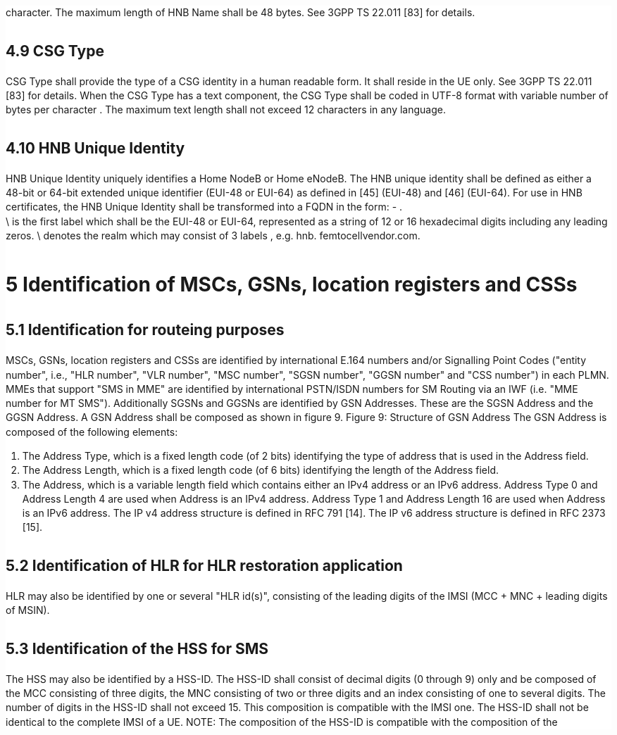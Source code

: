 character. The maximum length of HNB Name shall be 48 bytes.
See 3GPP TS 22.011 [83] for details.
## 4.9 CSG Type
CSG Type shall provide the type of a CSG identity in a human readable form. It
shall reside in the UE only. See 3GPP TS 22.011 [83] for details.
When the CSG Type has a text component, the CSG Type shall be coded in UTF-8
format with variable number of bytes per character . The maximum text length
shall not exceed 12 characters in any language.
## 4.10 HNB Unique Identity
HNB Unique Identity uniquely identifies a Home NodeB or Home eNodeB.
The HNB unique identity shall be defined as either a 48-bit or 64-bit extended
unique identifier (EUI-48 or EUI-64) as defined in [45] (EUI-48) and [46]
(EUI-64).
For use in HNB certificates, the HNB Unique Identity shall be transformed into
a FQDN in the form:
\- \.\
\ is the first label which shall be the EUI-48 or EUI-64,
represented as a string of 12 or 16 hexadecimal digits including any leading
zeros. \ denotes the realm which may consist of 3 labels , e.g. hnb.
femtocellvendor.com.
# 5 Identification of MSCs, GSNs, location registers and CSSs
## 5.1 Identification for routeing purposes
MSCs, GSNs, location registers and CSSs are identified by international E.164
numbers and/or Signalling Point Codes (\"entity number\", i.e., \"HLR
number\", \"VLR number\", \"MSC number\", \"SGSN number\", \"GGSN number\" and
\"CSS number\") in each PLMN.
MMEs that support \"SMS in MME\" are identified by international PSTN/ISDN
numbers for SM Routing via an IWF (i.e. \"MME number for MT SMS\").
Additionally SGSNs and GGSNs are identified by GSN Addresses. These are the
SGSN Address and the GGSN Address.
A GSN Address shall be composed as shown in figure 9.
Figure 9: Structure of GSN Address
The GSN Address is composed of the following elements:
1) The Address Type, which is a fixed length code (of 2 bits) identifying the
type of address that is used in the Address field.
2) The Address Length, which is a fixed length code (of 6 bits) identifying
the length of the Address field.
3) The Address, which is a variable length field which contains either an IPv4
address or an IPv6 address.
Address Type 0 and Address Length 4 are used when Address is an IPv4 address.
Address Type 1 and Address Length 16 are used when Address is an IPv6 address.
The IP v4 address structure is defined in RFC 791 [14].
The IP v6 address structure is defined in RFC 2373 [15].
## 5.2 Identification of HLR for HLR restoration application
HLR may also be identified by one or several \"HLR id(s)\", consisting of the
leading digits of the IMSI (MCC + MNC + leading digits of MSIN).
## 5.3 Identification of the HSS for SMS
The HSS may also be identified by a HSS-ID.
The HSS-ID shall consist of decimal digits (0 through 9) only and be composed
of the MCC consisting of three digits, the MNC consisting of two or three
digits and an index consisting of one to several digits. The number of digits
in the HSS-ID shall not exceed 15. This composition is compatible with the
IMSI one. The HSS-ID shall not be identical to the complete IMSI of a UE.
NOTE: The composition of the HSS-ID is compatible with the composition of the